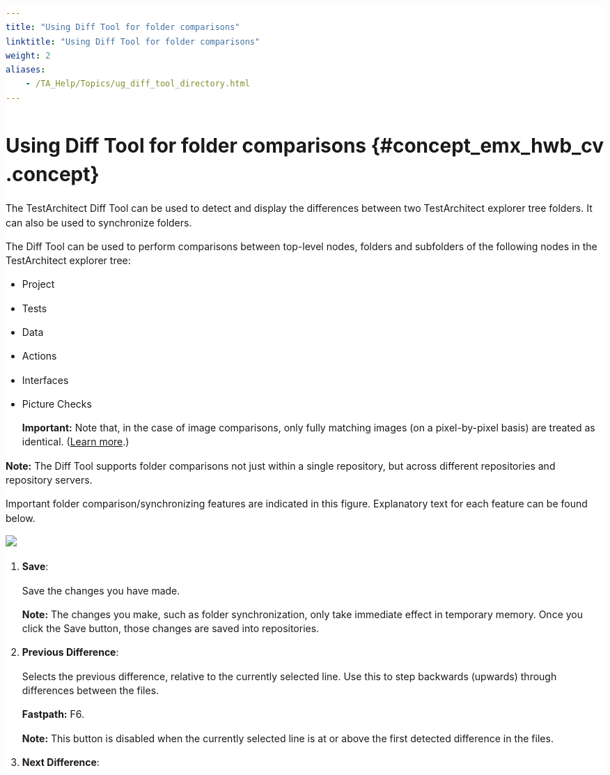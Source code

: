 ```yaml
--- 
title: "Using Diff Tool for folder comparisons"
linktitle: "Using Diff Tool for folder comparisons"
weight: 2
aliases: 
    - /TA_Help/Topics/ug_diff_tool_directory.html
---
```

# Using Diff Tool for folder comparisons {#concept_emx_hwb_cv .concept}

The TestArchitect Diff Tool can be used to detect and display the differences between two TestArchitect explorer tree folders. It can also be used to synchronize folders.

The Diff Tool can be used to perform comparisons between top-level nodes, folders and subfolders of the following nodes in the TestArchitect explorer tree:

-   Project
-   Tests
-   Data
-   Actions
-   Interfaces
-   Picture Checks

    **Important:** Note that, in the case of image comparisons, only fully matching images \(on a pixel-by-pixel basis\) are treated as identical. \([Learn more](../../TA_Automation/Topics/aut_image_comparison_techniques.md#section_bpj_xkg_wv).\)


**Note:** The Diff Tool supports folder comparisons not just within a single repository, but across different repositories and repository servers.

Important folder comparison/synchronizing features are indicated in this figure. Explanatory text for each feature can be found below.

![](../Images/diff_tool_node_comparison.png)

1.  **Save**:

    Save the changes you have made.

    **Note:** The changes you make, such as folder synchronization, only take immediate effect in temporary memory. Once you click the Save button, those changes are saved into repositories.

2.  **Previous Difference**:

    Selects the previous difference, relative to the currently selected line. Use this to step backwards \(upwards\) through differences between the files.

    **Fastpath:** F6.

    **Note:** This button is disabled when the currently selected line is at or above the first detected difference in the files.

3.  **Next Difference**:
